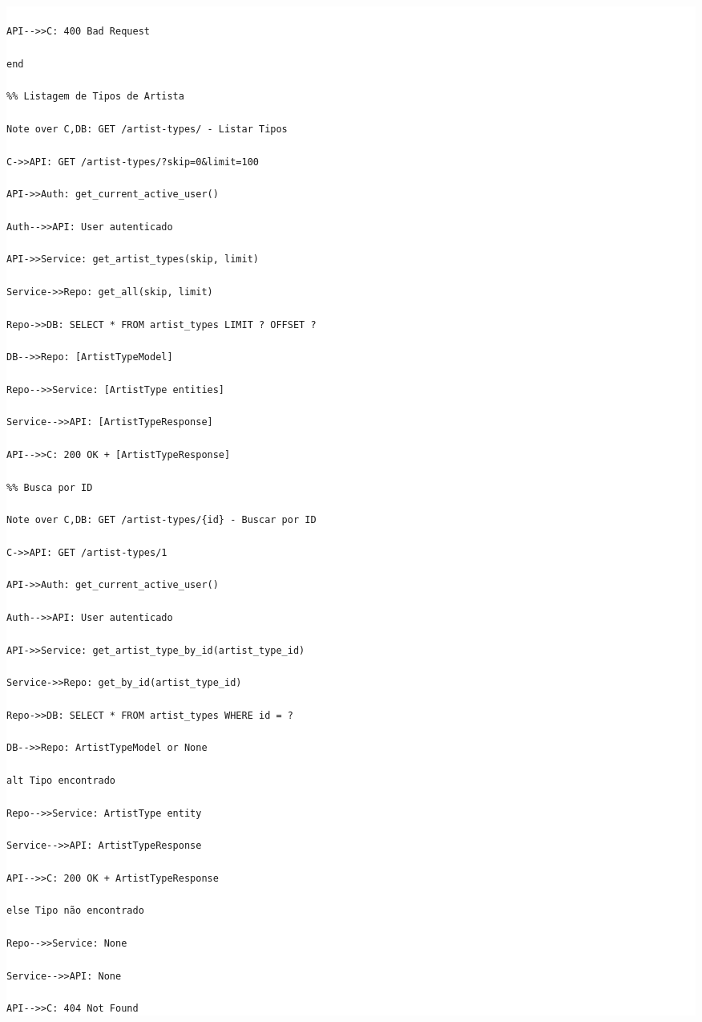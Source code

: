 ```mermaid

API-->>C: 400 Bad Request

end

%% Listagem de Tipos de Artista

Note over C,DB: GET /artist-types/ - Listar Tipos

C->>API: GET /artist-types/?skip=0&limit=100

API->>Auth: get_current_active_user()

Auth-->>API: User autenticado

API->>Service: get_artist_types(skip, limit)

Service->>Repo: get_all(skip, limit)

Repo->>DB: SELECT * FROM artist_types LIMIT ? OFFSET ?

DB-->>Repo: [ArtistTypeModel]

Repo-->>Service: [ArtistType entities]

Service-->>API: [ArtistTypeResponse]

API-->>C: 200 OK + [ArtistTypeResponse]

%% Busca por ID

Note over C,DB: GET /artist-types/{id} - Buscar por ID

C->>API: GET /artist-types/1

API->>Auth: get_current_active_user()

Auth-->>API: User autenticado

API->>Service: get_artist_type_by_id(artist_type_id)

Service->>Repo: get_by_id(artist_type_id)

Repo->>DB: SELECT * FROM artist_types WHERE id = ?

DB-->>Repo: ArtistTypeModel or None

alt Tipo encontrado

Repo-->>Service: ArtistType entity

Service-->>API: ArtistTypeResponse

API-->>C: 200 OK + ArtistTypeResponse

else Tipo não encontrado

Repo-->>Service: None

Service-->>API: None

API-->>C: 404 Not Found

```